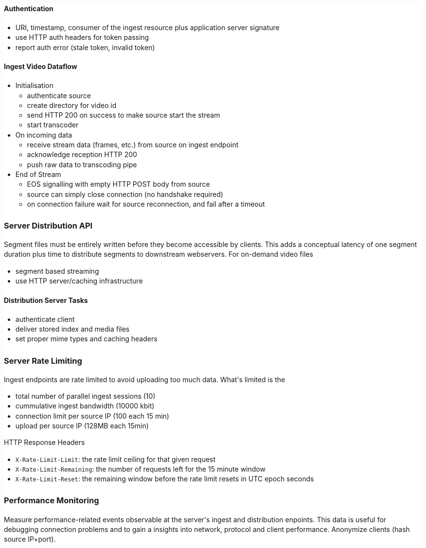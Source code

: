 
#### Authentication
- URI, timestamp, consumer of the ingest resource plus application server signature
- use HTTP auth headers for token passing
- report auth error (stale token, invalid token)


#### Ingest Video Dataflow
- Initialisation
  - authenticate source
  - create directory for video id
  - send HTTP 200 on success to make source start the stream
  - start transcoder
- On incoming data
  - receive stream data (frames, etc.) from source on ingest endpoint
  - acknowledge reception HTTP 200
  - push raw data to transcoding pipe
- End of Stream
  - EOS signalling with empty HTTP POST body from source
  - source can simply close connection (no handshake required)
  - on connection failure wait for source reconnection, and fail after a timeout


### Server Distribution API

Segment files must be entirely written before they become accessible by clients. This adds a conceptual latency of one segment duration plus time to distribute segments to downstream webservers. For on-demand video files

- segment based streaming
- use HTTP server/caching infrastructure

#### Distribution Server Tasks
- authenticate client
- deliver stored index and media files
- set proper mime types and caching headers


### Server Rate Limiting

Ingest endpoints are rate limited to avoid uploading too much data. What's limited is the

- total number of parallel ingest sessions (10)
- cummulative ingest bandwidth (10000 kbit)
- connection limit per source IP (100 each 15 min)
- upload per source IP (128MB each 15min)

HTTP Response Headers
- `X-Rate-Limit-Limit`: the rate limit ceiling for that given request
- `X-Rate-Limit-Remaining`: the number of requests left for the 15 minute window
- `X-Rate-Limit-Reset`: the remaining window before the rate limit resets in UTC epoch seconds

### Performance Monitoring

Measure performance-related events observable at the server's ingest and distribution enpoints. This data is useful for debugging connection problems and to gain a insights into network, protocol and client performance. Anonymize clients (hash source IP+port).
